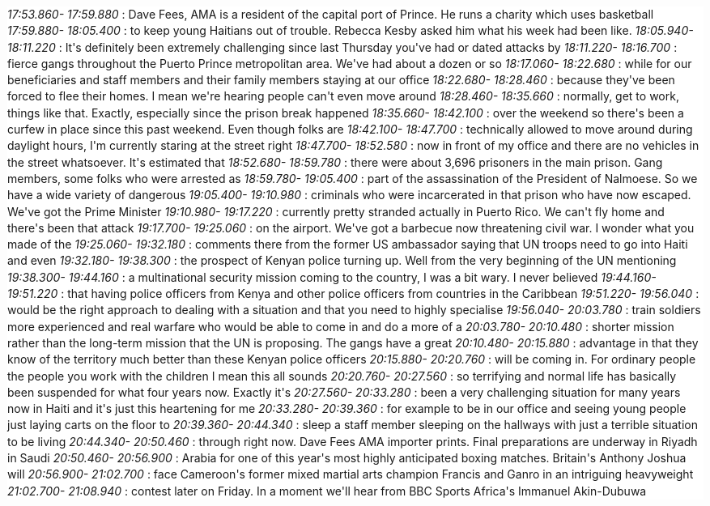 *17:53.860- 17:59.880* :  Dave Fees, AMA is a resident of the capital port of Prince. He runs a charity which uses basketball
*17:59.880- 18:05.400* :  to keep young Haitians out of trouble. Rebecca Kesby asked him what his week had been like.
*18:05.940- 18:11.220* :  It's definitely been extremely challenging since last Thursday you've had or dated attacks by
*18:11.220- 18:16.700* :  fierce gangs throughout the Puerto Prince metropolitan area. We've had about a dozen or so
*18:17.060- 18:22.680* :  while for our beneficiaries and staff members and their family members staying at our office
*18:22.680- 18:28.460* :  because they've been forced to flee their homes. I mean we're hearing people can't even move around
*18:28.460- 18:35.660* :  normally, get to work, things like that. Exactly, especially since the prison break happened
*18:35.660- 18:42.100* :  over the weekend so there's been a curfew in place since this past weekend. Even though folks are
*18:42.100- 18:47.700* :  technically allowed to move around during daylight hours, I'm currently staring at the street right
*18:47.700- 18:52.580* :  now in front of my office and there are no vehicles in the street whatsoever. It's estimated that
*18:52.680- 18:59.780* :  there were about 3,696 prisoners in the main prison. Gang members, some folks who were arrested as
*18:59.780- 19:05.400* :  part of the assassination of the President of Nalmoese. So we have a wide variety of dangerous
*19:05.400- 19:10.980* :  criminals who were incarcerated in that prison who have now escaped. We've got the Prime Minister
*19:10.980- 19:17.220* :  currently pretty stranded actually in Puerto Rico. We can't fly home and there's been that attack
*19:17.700- 19:25.060* :  on the airport. We've got a barbecue now threatening civil war. I wonder what you made of the
*19:25.060- 19:32.180* :  comments there from the former US ambassador saying that UN troops need to go into Haiti and even
*19:32.180- 19:38.300* :  the prospect of Kenyan police turning up. Well from the very beginning of the UN mentioning
*19:38.300- 19:44.160* :  a multinational security mission coming to the country, I was a bit wary. I never believed
*19:44.160- 19:51.220* :  that having police officers from Kenya and other police officers from countries in the Caribbean
*19:51.220- 19:56.040* :  would be the right approach to dealing with a situation and that you need to highly specialise
*19:56.040- 20:03.780* :  train soldiers more experienced and real warfare who would be able to come in and do a more of a
*20:03.780- 20:10.480* :  shorter mission rather than the long-term mission that the UN is proposing. The gangs have a great
*20:10.480- 20:15.880* :  advantage in that they know of the territory much better than these Kenyan police officers
*20:15.880- 20:20.760* :  will be coming in. For ordinary people the people you work with the children I mean this all sounds
*20:20.760- 20:27.560* :  so terrifying and normal life has basically been suspended for what four years now. Exactly it's
*20:27.560- 20:33.280* :  been a very challenging situation for many years now in Haiti and it's just this heartening for me
*20:33.280- 20:39.360* :  for example to be in our office and seeing young people just laying carts on the floor to
*20:39.360- 20:44.340* :  sleep a staff member sleeping on the hallways with just a terrible situation to be living
*20:44.340- 20:50.460* :  through right now. Dave Fees AMA importer prints. Final preparations are underway in Riyadh in Saudi
*20:50.460- 20:56.900* :  Arabia for one of this year's most highly anticipated boxing matches. Britain's Anthony Joshua will
*20:56.900- 21:02.700* :  face Cameroon's former mixed martial arts champion Francis and Ganro in an intriguing heavyweight
*21:02.700- 21:08.940* :  contest later on Friday. In a moment we'll hear from BBC Sports Africa's Immanuel Akin-Dubuwa